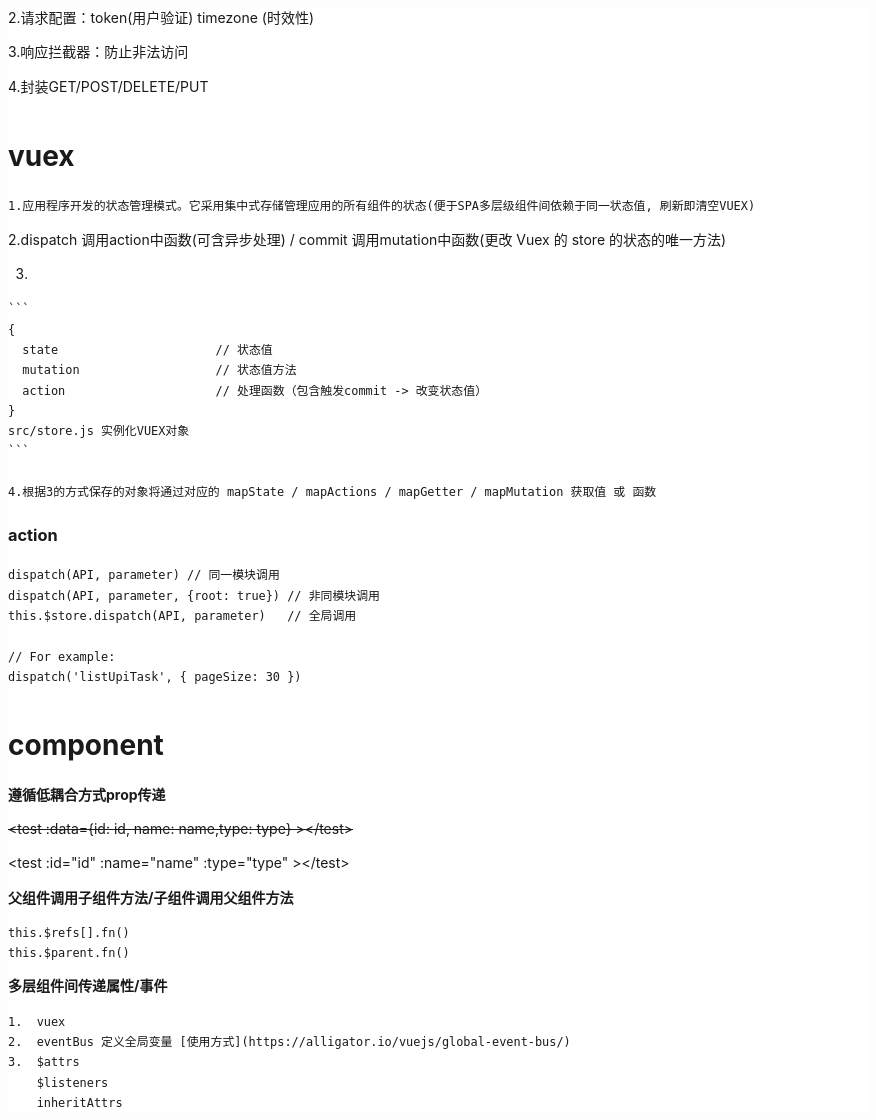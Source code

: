   2.请求配置：token(用户验证)  timezone (时效性)

  3.响应拦截器：防止非法访问

  4.封装GET/POST/DELETE/PUT

# vuex

	1.应用程序开发的状态管理模式。它采用集中式存储管理应用的所有组件的状态(便于SPA多层级组件间依赖于同一状态值, 刷新即清空VUEX)

  2.dispatch 调用action中函数(可含异步处理)  / commit 调用mutation中函数(更改 Vuex 的 store 的状态的唯一方法)

  3.
	```
	{
	  state                      // 状态值
	  mutation                   // 状态值方法
	  action                     // 处理函数（包含触发commit -> 改变状态值）
	}
	src/store.js 实例化VUEX对象
	```

	4.根据3的方式保存的对象将通过对应的 mapState / mapActions / mapGetter / mapMutation 获取值 或 函数

### action

```
dispatch(API, parameter) // 同一模块调用
dispatch(API, parameter, {root: true}) // 非同模块调用
this.$store.dispatch(API, parameter)   // 全局调用

// For example:
dispatch('listUpiTask', { pageSize: 30 })
```

# component

**遵循低耦合方式prop传递**

~~\<test :data={id: id, name: name,type: type} \>\</test>~~

\<test \:id\=\"id\" \:name\=\"name\" \:type\=\"type\" \>\<\/test\>

**父组件调用子组件方法/子组件调用父组件方法**

```
this.$refs[].fn()
this.$parent.fn()
```

**多层组件间传递属性/事件**

```
1.  vuex
2.  eventBus 定义全局变量 [使用方式](https://alligator.io/vuejs/global-event-bus/)
3.  $attrs
    $listeners
    inheritAttrs
```
